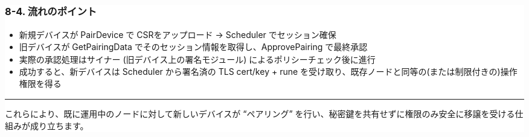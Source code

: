 ### 8-4. 流れのポイント
- 新規デバイスが PairDevice で CSRをアップロード → Scheduler でセッション確保  
- 旧デバイスが GetPairingData でそのセッション情報を取得し、ApprovePairing で最終承認  
- 実際の承認処理はサイナー (旧デバイス上の署名モジュール) によるポリシーチェック後に進行  
- 成功すると、新デバイスは Scheduler から署名済の TLS cert/key + rune を受け取り、既存ノードと同等の(または制限付きの)操作権限を得る

---

これらにより、既に運用中のノードに対して新しいデバイスが “ペアリング” を行い、秘密鍵を共有せずに権限のみ安全に移譲を受ける仕組みが成り立ちます。
